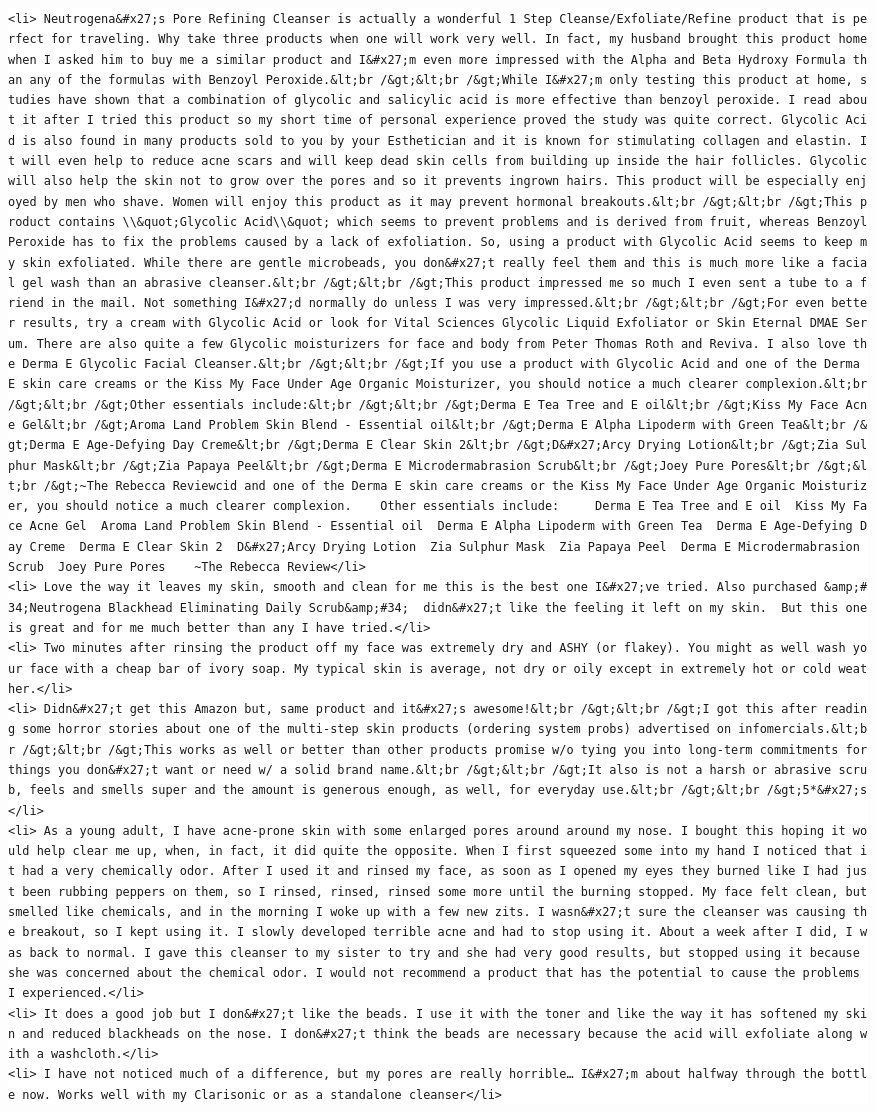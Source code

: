     <li> Neutrogena&#x27;s Pore Refining Cleanser is actually a wonderful 1 Step Cleanse/Exfoliate/Refine product that is perfect for traveling. Why take three products when one will work very well. In fact, my husband brought this product home when I asked him to buy me a similar product and I&#x27;m even more impressed with the Alpha and Beta Hydroxy Formula than any of the formulas with Benzoyl Peroxide.&lt;br /&gt;&lt;br /&gt;While I&#x27;m only testing this product at home, studies have shown that a combination of glycolic and salicylic acid is more effective than benzoyl peroxide. I read about it after I tried this product so my short time of personal experience proved the study was quite correct. Glycolic Acid is also found in many products sold to you by your Esthetician and it is known for stimulating collagen and elastin. It will even help to reduce acne scars and will keep dead skin cells from building up inside the hair follicles. Glycolic will also help the skin not to grow over the pores and so it prevents ingrown hairs. This product will be especially enjoyed by men who shave. Women will enjoy this product as it may prevent hormonal breakouts.&lt;br /&gt;&lt;br /&gt;This product contains \\&quot;Glycolic Acid\\&quot; which seems to prevent problems and is derived from fruit, whereas Benzoyl Peroxide has to fix the problems caused by a lack of exfoliation. So, using a product with Glycolic Acid seems to keep my skin exfoliated. While there are gentle microbeads, you don&#x27;t really feel them and this is much more like a facial gel wash than an abrasive cleanser.&lt;br /&gt;&lt;br /&gt;This product impressed me so much I even sent a tube to a friend in the mail. Not something I&#x27;d normally do unless I was very impressed.&lt;br /&gt;&lt;br /&gt;For even better results, try a cream with Glycolic Acid or look for Vital Sciences Glycolic Liquid Exfoliator or Skin Eternal DMAE Serum. There are also quite a few Glycolic moisturizers for face and body from Peter Thomas Roth and Reviva. I also love the Derma E Glycolic Facial Cleanser.&lt;br /&gt;&lt;br /&gt;If you use a product with Glycolic Acid and one of the Derma E skin care creams or the Kiss My Face Under Age Organic Moisturizer, you should notice a much clearer complexion.&lt;br /&gt;&lt;br /&gt;Other essentials include:&lt;br /&gt;&lt;br /&gt;Derma E Tea Tree and E oil&lt;br /&gt;Kiss My Face Acne Gel&lt;br /&gt;Aroma Land Problem Skin Blend - Essential oil&lt;br /&gt;Derma E Alpha Lipoderm with Green Tea&lt;br /&gt;Derma E Age-Defying Day Creme&lt;br /&gt;Derma E Clear Skin 2&lt;br /&gt;D&#x27;Arcy Drying Lotion&lt;br /&gt;Zia Sulphur Mask&lt;br /&gt;Zia Papaya Peel&lt;br /&gt;Derma E Microdermabrasion Scrub&lt;br /&gt;Joey Pure Pores&lt;br /&gt;&lt;br /&gt;~The Rebecca Reviewcid and one of the Derma E skin care creams or the Kiss My Face Under Age Organic Moisturizer, you should notice a much clearer complexion.    Other essentials include:     Derma E Tea Tree and E oil  Kiss My Face Acne Gel  Aroma Land Problem Skin Blend - Essential oil  Derma E Alpha Lipoderm with Green Tea  Derma E Age-Defying Day Creme  Derma E Clear Skin 2  D&#x27;Arcy Drying Lotion  Zia Sulphur Mask  Zia Papaya Peel  Derma E Microdermabrasion Scrub  Joey Pure Pores    ~The Rebecca Review</li>
    <li> Love the way it leaves my skin, smooth and clean for me this is the best one I&#x27;ve tried. Also purchased &amp;#34;Neutrogena Blackhead Eliminating Daily Scrub&amp;#34;  didn&#x27;t like the feeling it left on my skin.  But this one is great and for me much better than any I have tried.</li>
    <li> Two minutes after rinsing the product off my face was extremely dry and ASHY (or flakey). You might as well wash your face with a cheap bar of ivory soap. My typical skin is average, not dry or oily except in extremely hot or cold weather.</li>
    <li> Didn&#x27;t get this Amazon but, same product and it&#x27;s awesome!&lt;br /&gt;&lt;br /&gt;I got this after reading some horror stories about one of the multi-step skin products (ordering system probs) advertised on infomercials.&lt;br /&gt;&lt;br /&gt;This works as well or better than other products promise w/o tying you into long-term commitments for things you don&#x27;t want or need w/ a solid brand name.&lt;br /&gt;&lt;br /&gt;It also is not a harsh or abrasive scrub, feels and smells super and the amount is generous enough, as well, for everyday use.&lt;br /&gt;&lt;br /&gt;5*&#x27;s</li>
    <li> As a young adult, I have acne-prone skin with some enlarged pores around around my nose. I bought this hoping it would help clear me up, when, in fact, it did quite the opposite. When I first squeezed some into my hand I noticed that it had a very chemically odor. After I used it and rinsed my face, as soon as I opened my eyes they burned like I had just been rubbing peppers on them, so I rinsed, rinsed, rinsed some more until the burning stopped. My face felt clean, but smelled like chemicals, and in the morning I woke up with a few new zits. I wasn&#x27;t sure the cleanser was causing the breakout, so I kept using it. I slowly developed terrible acne and had to stop using it. About a week after I did, I was back to normal. I gave this cleanser to my sister to try and she had very good results, but stopped using it because she was concerned about the chemical odor. I would not recommend a product that has the potential to cause the problems I experienced.</li>
    <li> It does a good job but I don&#x27;t like the beads. I use it with the toner and like the way it has softened my skin and reduced blackheads on the nose. I don&#x27;t think the beads are necessary because the acid will exfoliate along with a washcloth.</li>
    <li> I have not noticed much of a difference, but my pores are really horrible… I&#x27;m about halfway through the bottle now. Works well with my Clarisonic or as a standalone cleanser</li>